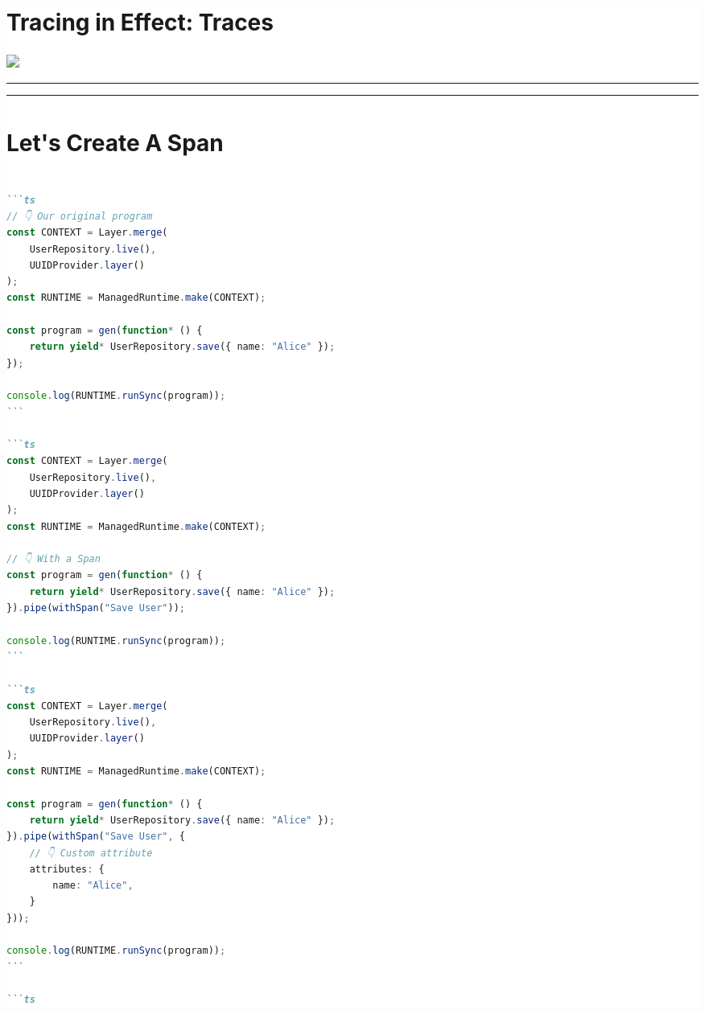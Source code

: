 # Tracing in Effect: Traces

<img src="/waterfall-trace.svg" class="m-auto h-auto w-100 h-100 rounded shadow" />




---
---

# Let's Create A Span

````md magic-move

```ts
// 👇 Our original program
const CONTEXT = Layer.merge(
    UserRepository.live(),
    UUIDProvider.layer()
);
const RUNTIME = ManagedRuntime.make(CONTEXT);

const program = gen(function* () {
    return yield* UserRepository.save({ name: "Alice" });
});

console.log(RUNTIME.runSync(program));
```

```ts
const CONTEXT = Layer.merge(
    UserRepository.live(),
    UUIDProvider.layer()
);
const RUNTIME = ManagedRuntime.make(CONTEXT);

// 👇 With a Span
const program = gen(function* () {
    return yield* UserRepository.save({ name: "Alice" });
}).pipe(withSpan("Save User"));

console.log(RUNTIME.runSync(program));
```

```ts
const CONTEXT = Layer.merge(
    UserRepository.live(),
    UUIDProvider.layer()
);
const RUNTIME = ManagedRuntime.make(CONTEXT);

const program = gen(function* () {
    return yield* UserRepository.save({ name: "Alice" });
}).pipe(withSpan("Save User", {
    // 👇 Custom attribute
    attributes: {
        name: "Alice",
    }
}));

console.log(RUNTIME.runSync(program));
```

```ts
````
